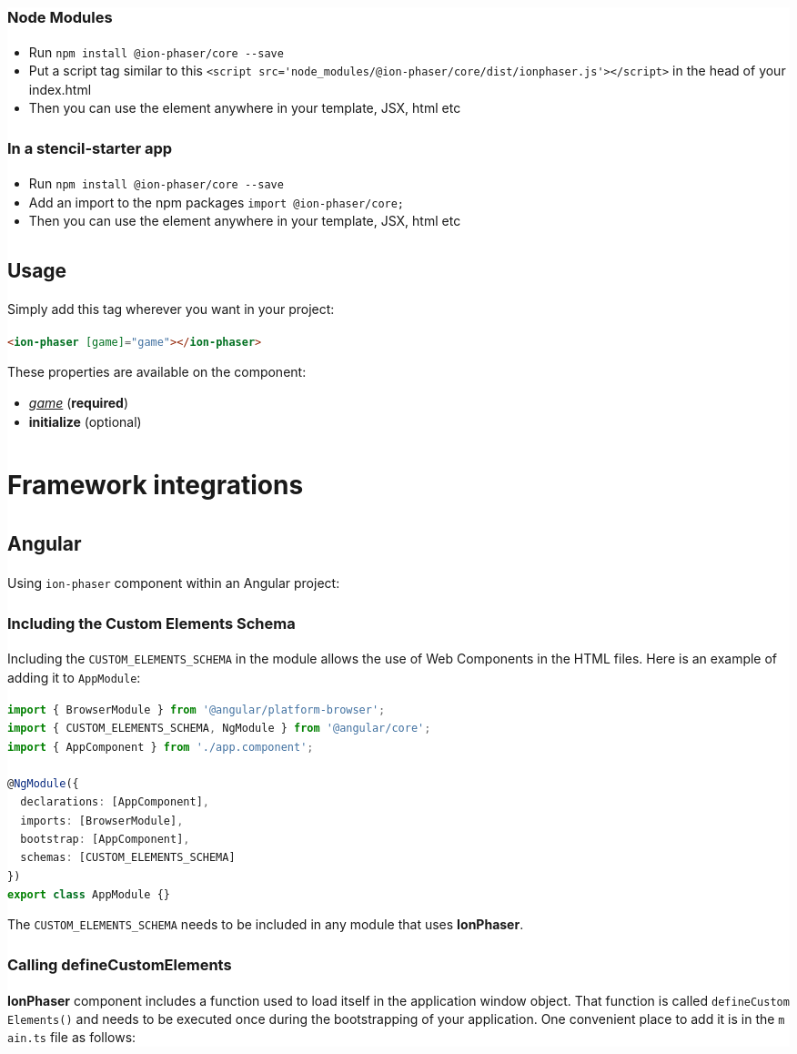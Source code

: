 ### Node Modules
- Run `npm install @ion-phaser/core --save`
- Put a script tag similar to this `<script src='node_modules/@ion-phaser/core/dist/ionphaser.js'></script>` in the head of your index.html
- Then you can use the element anywhere in your template, JSX, html etc

### In a stencil-starter app
- Run `npm install @ion-phaser/core --save`
- Add an import to the npm packages `import @ion-phaser/core;`
- Then you can use the element anywhere in your template, JSX, html etc

## Usage
Simply add this tag wherever you want in your project:
```html
<ion-phaser [game]="game"></ion-phaser>
```

These properties are available on the component:
- [_game_](#configuration) (**required**)
- **initialize** (optional)

# Framework integrations

## Angular

Using `ion-phaser` component within an Angular project:

### Including the Custom Elements Schema

Including the `CUSTOM_ELEMENTS_SCHEMA` in the module allows the use of Web Components in the HTML files. Here is an example of adding it to `AppModule`:

```ts
import { BrowserModule } from '@angular/platform-browser';
import { CUSTOM_ELEMENTS_SCHEMA, NgModule } from '@angular/core';
import { AppComponent } from './app.component';

@NgModule({
  declarations: [AppComponent],
  imports: [BrowserModule],
  bootstrap: [AppComponent],
  schemas: [CUSTOM_ELEMENTS_SCHEMA]
})
export class AppModule {}
```

The `CUSTOM_ELEMENTS_SCHEMA` needs to be included in any module that uses **IonPhaser**.

### Calling defineCustomElements

**IonPhaser** component includes a function used to load itself in the application window object. That function is called `defineCustomElements()` and needs to be executed once during the bootstrapping of your application. One convenient place to add it is in the `main.ts` file as follows:
